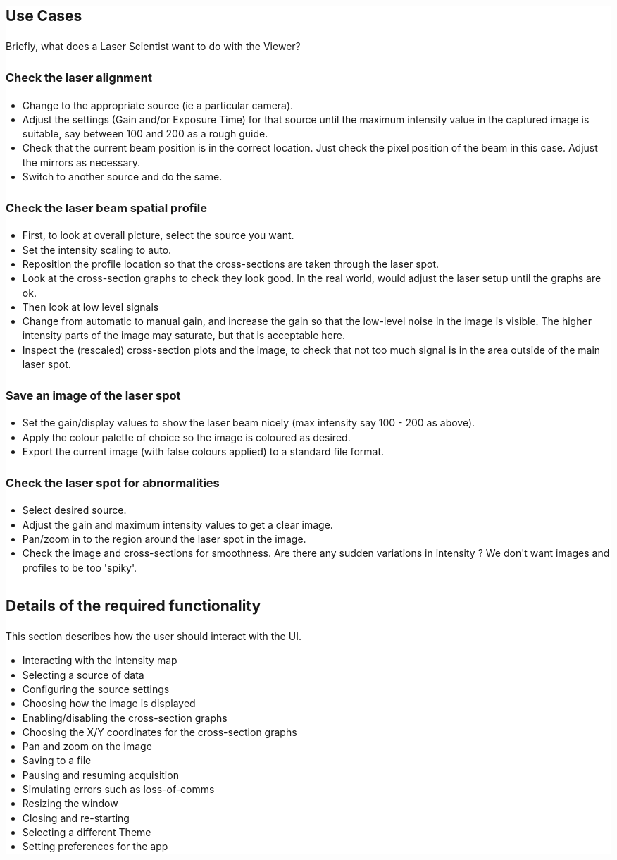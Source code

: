 ## Use Cases

Briefly, what does a Laser Scientist want to do with the Viewer?

### Check the laser alignment

- Change to the appropriate source (ie a particular camera).
- Adjust the settings (Gain and/or Exposure Time) for that source until the maximum intensity value in the captured image is suitable, say between 100 and 200 as a rough guide.
- Check that the current beam position is in the correct location. Just check the pixel position of the beam in this case. Adjust the mirrors as necessary.
- Switch to another source and do the same.

### Check the laser beam spatial profile 

- First, to look at overall picture, select the source you want.
- Set the intensity scaling to auto.
- Reposition the profile location so that the cross-sections are taken through the laser spot.
- Look at the cross-section graphs to check they look good. In the real world, would adjust the laser setup until the graphs are ok.
- Then look at low level signals 
- Change from automatic to manual gain, and increase the gain so that the low-level noise in the image is visible. The higher intensity parts of the image may saturate, but that is acceptable here.
- Inspect the (rescaled) cross-section plots and the image, to check that not too much signal is in the area outside of the main laser spot.

### Save an image of the laser spot

- Set the gain/display values to show the laser beam nicely (max intensity say 100 - 200 as above).
- Apply the colour palette of choice so the image is coloured as desired.
- Export the current image (with false colours applied) to a standard file format.

### Check the laser spot for abnormalities

- Select desired source.
- Adjust the gain and maximum intensity values to get a clear image.
- Pan/zoom in to the region around the laser spot in the image.
- Check the image and cross-sections for smoothness. Are there any sudden variations in intensity ? We don't want images and profiles to be too 'spiky'.

## Details of the required functionality

This section describes how the user should interact with the UI.

- Interacting with the intensity map
- Selecting a source of data
- Configuring the source settings
- Choosing how the image is displayed 
- Enabling/disabling the cross-section graphs 
- Choosing the X/Y coordinates for the cross-section graphs 
- Pan and zoom on the image
- Saving to a file
- Pausing and resuming acquisition
- Simulating errors such as loss-of-comms 
- Resizing the window 
- Closing and re-starting
- Selecting a different Theme
- Setting preferences for the app 
